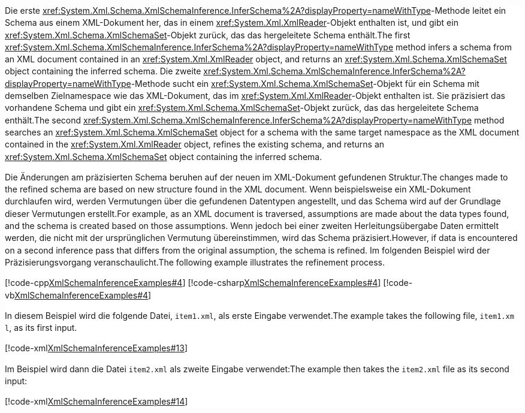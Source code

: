  <span data-ttu-id="e1307-120">Die erste <xref:System.Xml.Schema.XmlSchemaInference.InferSchema%2A?displayProperty=nameWithType>-Methode leitet ein Schema aus einem XML-Dokument her, das in einem <xref:System.Xml.XmlReader>-Objekt enthalten ist, und gibt ein <xref:System.Xml.Schema.XmlSchemaSet>-Objekt zurück, das das hergeleitete Schema enthält.</span><span class="sxs-lookup"><span data-stu-id="e1307-120">The first <xref:System.Xml.Schema.XmlSchemaInference.InferSchema%2A?displayProperty=nameWithType> method infers a schema from an XML document contained in an <xref:System.Xml.XmlReader> object, and returns an <xref:System.Xml.Schema.XmlSchemaSet> object containing the inferred schema.</span></span> <span data-ttu-id="e1307-121">Die zweite <xref:System.Xml.Schema.XmlSchemaInference.InferSchema%2A?displayProperty=nameWithType>-Methode sucht ein <xref:System.Xml.Schema.XmlSchemaSet>-Objekt für ein Schema mit demselben Zielnamespace wie das XML-Dokument, das im <xref:System.Xml.XmlReader>-Objekt enthalten ist. Sie präzisiert das vorhandene Schema und gibt ein <xref:System.Xml.Schema.XmlSchemaSet>-Objekt zurück, das das hergeleitete Schema enthält.</span><span class="sxs-lookup"><span data-stu-id="e1307-121">The second <xref:System.Xml.Schema.XmlSchemaInference.InferSchema%2A?displayProperty=nameWithType> method searches an <xref:System.Xml.Schema.XmlSchemaSet> object for a schema with the same target namespace as the XML document contained in the <xref:System.Xml.XmlReader> object, refines the existing schema, and returns an <xref:System.Xml.Schema.XmlSchemaSet> object containing the inferred schema.</span></span>  
  
 <span data-ttu-id="e1307-122">Die Änderungen am präzisierten Schema beruhen auf der neuen im XML-Dokument gefundenen Struktur.</span><span class="sxs-lookup"><span data-stu-id="e1307-122">The changes made to the refined schema are based on new structure found in the XML document.</span></span> <span data-ttu-id="e1307-123">Wenn beispielsweise ein XML-Dokument durchlaufen wird, werden Vermutungen über die gefundenen Datentypen angestellt, und das Schema wird auf der Grundlage dieser Vermutungen erstellt.</span><span class="sxs-lookup"><span data-stu-id="e1307-123">For example, as an XML document is traversed, assumptions are made about the data types found, and the schema is created based on those assumptions.</span></span> <span data-ttu-id="e1307-124">Wenn jedoch bei einer zweiten Herleitungsübergabe Daten ermittelt werden, die nicht mit der ursprünglichen Vermutung übereinstimmen, wird das Schema präzisiert.</span><span class="sxs-lookup"><span data-stu-id="e1307-124">However, if data is encountered on a second inference pass that differs from the original assumption, the schema is refined.</span></span> <span data-ttu-id="e1307-125">Im folgenden Beispiel wird der Präzisierungsvorgang veranschaulicht.</span><span class="sxs-lookup"><span data-stu-id="e1307-125">The following example illustrates the refinement process.</span></span>  
  
 [!code-cpp[XmlSchemaInferenceExamples#4](../../../../samples/snippets/cpp/VS_Snippets_Data/XmlSchemaInferenceExamples/CPP/XmlSchemaInferenceExamples.cpp#4)]
 [!code-csharp[XmlSchemaInferenceExamples#4](../../../../samples/snippets/csharp/VS_Snippets_Data/XmlSchemaInferenceExamples/CS/XmlSchemaInferenceExamples.cs#4)]
 [!code-vb[XmlSchemaInferenceExamples#4](../../../../samples/snippets/visualbasic/VS_Snippets_Data/XmlSchemaInferenceExamples/VB/XmlSchemaInferenceExamples.vb#4)]  
  
 <span data-ttu-id="e1307-126">In diesem Beispiel wird die folgende Datei, `item1.xml`, als erste Eingabe verwendet.</span><span class="sxs-lookup"><span data-stu-id="e1307-126">The example takes the following file, `item1.xml`, as its first input.</span></span>  
  
 [!code-xml[XmlSchemaInferenceExamples#13](../../../../samples/snippets/xml/VS_Snippets_Data/XmlSchemaInferenceExamples/XML/item1.xml#13)]  
  
 <span data-ttu-id="e1307-127">Im Beispiel wird dann die Datei `item2.xml` als zweite Eingabe verwendet:</span><span class="sxs-lookup"><span data-stu-id="e1307-127">The example then takes the `item2.xml` file as its second input:</span></span>  
  
 [!code-xml[XmlSchemaInferenceExamples#14](../../../../samples/snippets/xml/VS_Snippets_Data/XmlSchemaInferenceExamples/XML/item2.xml#14)]  
  